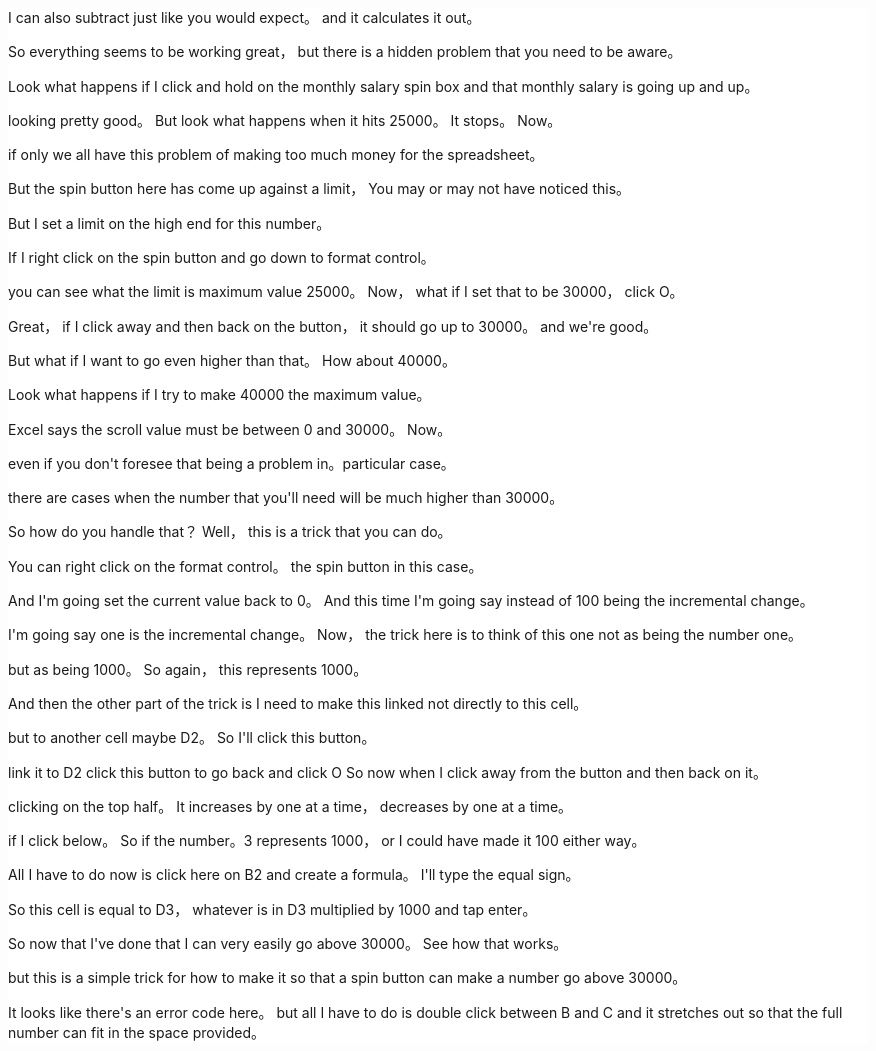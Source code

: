  I can also subtract just like you would expect。 and it calculates it out。

 So everything seems to be working great， but there is a hidden problem that you need to be aware。

Look what happens if I click and hold on the monthly salary spin box and that monthly salary is going up and up。

 looking pretty good。 But look what happens when it hits 25000。 It stops。 Now。

 if only we all have this problem of making too much money for the spreadsheet。

 But the spin button here has come up against a limit， You may or may not have noticed this。

 But I set a limit on the high end for this number。

 If I right click on the spin button and go down to format control。

 you can see what the limit is maximum value 25000。 Now， what if I set that to be 30000， click O。

 Great， if I click away and then back on the button， it should go up to 30000。 and we're good。

 But what if I want to go even higher than that。 How about 40000。

 Look what happens if I try to make 40000 the maximum value。

 Excel says the scroll value must be between 0 and 30000。 Now。

 even if you don't foresee that being a problem in。particular case。

 there are cases when the number that you'll need will be much higher than 30000。

 So how do you handle that？ Well， this is a trick that you can do。

 You can right click on the format control。 the spin button in this case。

 And I'm going set the current value back to 0。 And this time I'm going say instead of 100 being the incremental change。

 I'm going say one is the incremental change。 Now， the trick here is to think of this one not as being the number one。

 but as being 1000。 So again， this represents 1000。

 And then the other part of the trick is I need to make this linked not directly to this cell。

 but to another cell maybe D2。 So I'll click this button。

 link it to D2 click this button to go back and click O So now when I click away from the button and then back on it。

 clicking on the top half。 It increases by one at a time， decreases by one at a time。

 if I click below。 So if the number。3 represents 1000， or I could have made it 100 either way。

 All I have to do now is click here on B2 and create a formula。 I'll type the equal sign。

 So this cell is equal to D3， whatever is in D3 multiplied by 1000 and tap enter。

 So now that I've done that I can very easily go above 30000。 See how that works。

 but this is a simple trick for how to make it so that a spin button can make a number go above 30000。

 It looks like there's an error code here。 but all I have to do is double click between B and C and it stretches out so that the full number can fit in the space provided。
